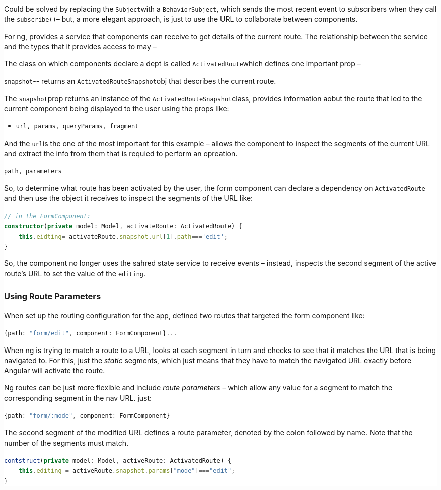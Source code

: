Could be solved by replacing the `Subject`with a `BehaviorSubject`, which sends the most recent event to subscribers when they call the `subscribe()`– but, a more elegant approach, is just to use the URL to collaborate between components.

For ng, provides a service that components can receive to get details of the current route. The relationship between the service and the types that it provides access to may – 

The class on which components declare a dept is called `ActivatedRoute`which defines one important prop – 

`snapshot`-- returns an `ActivatedRouteSnapshot`obj that describes the current route.

The `snapshot`prop returns an instance of the `ActivatedRouteSnapshot`class, provides information aobut the route that led to the current component being displayed to the user using the props like:

- `url, params, queryParams, fragment`

And the `url`is the one of the most important for this example – allows the component to inspect the segments of the current URL and extract the info from them that is requied to perform an opreation.

`path, parameters`

So, to determine what route has been activated by the user, the form component can declare a dependency on `ActivatedRoute`and then use the object it receives to inspect the segments of the URL like:

```ts
// in the FormComponent:
constructor(private model: Model, activateRoute: ActivatedRoute) {
    this.eidting= activateRoute.snapshot.url[1].path==='edit';
}
```

So, the component no longer uses the sahred state service to receive events – instead, inspects the second segment of the active route’s URL to set the value of the `editing`.

### Using Route Parameters

When set up the routing configuration for the app, defined two routes that targeted the form component like: 

```ts
{path: "form/edit", component: FormComponent}...
```

When ng is trying to match a route to a URL, looks at each segment in turn and checks to see that it matches the URL that is being navigated to. For this, just the *static* segments, which just means that they have to match the navigated URL exactly before Angular will activate the route.

Ng routes can be just more flexible and include *route parameters* – which allow any value for a segment to match the corresponding segment in the nav URL. just:

```ts
{path: "form/:mode", component: FormComponent}
```

The second segment of the modified URL defines a route parameter, denoted by the colon followed by name. Note that the number of the segments must match.

```ts
contstruct(private model: Model, activeRoute: ActivatedRoute) {
    this.editing = activeRoute.snapshot.params["mode"]==="edit";
}
```
